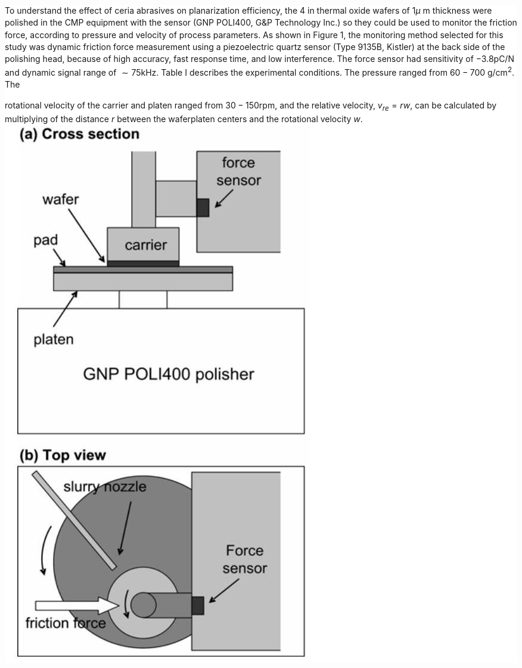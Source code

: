 To understand the effect of ceria abrasives on planarization efficiency, the 4 in thermal oxide wafers of $1 \mu \mathrm{~m}$ thickness were polished in the CMP equipment with the sensor (GNP POLI400, G\&P Technology Inc.) so they could be used to monitor the friction force, according to pressure and velocity of process parameters. As shown in Figure 1, the monitoring method selected for this study was dynamic friction force measurement using a piezoelectric quartz sensor (Type 9135B, Kistler) at the back side of the polishing head, because of high accuracy, fast response time, and low interference. The force sensor had sensitivity of $-3.8 \mathrm{pC} / \mathrm{N}$ and dynamic signal range of $\sim 75 \mathrm{kHz}$. Table I describes the experimental conditions. The pressure ranged from $60-700 \mathrm{~g} / \mathrm{cm}^{2}$. The

rotational velocity of the carrier and platen ranged from $30-150 \mathrm{rpm}$, and the relative velocity, $v_{r e}=r w$, can be calculated by multiplying of the distance $r$ between the waferplaten centers and the rotational velocity $w$.
![img-0.jpeg](images\img-0.jpeg)
